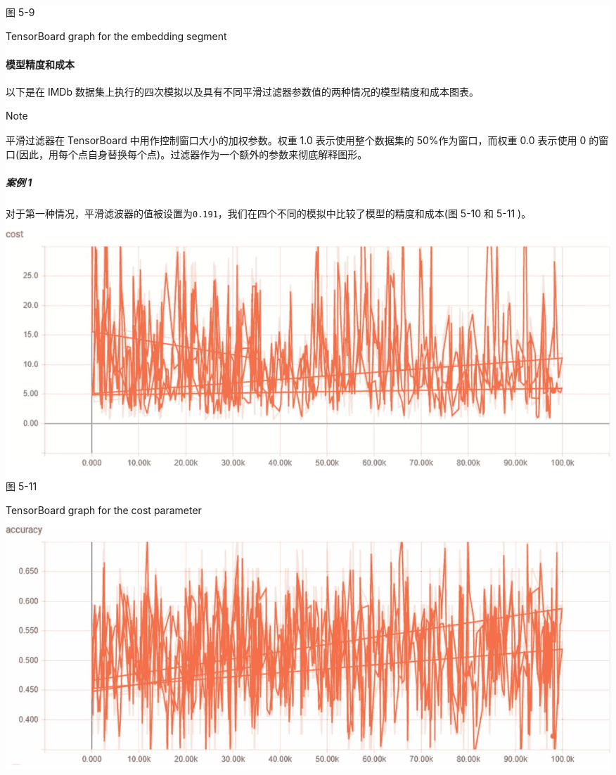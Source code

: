图 5-9

TensorBoard graph for the embedding segment

#### 模型精度和成本

以下是在 IMDb 数据集上执行的四次模拟以及具有不同平滑过滤器参数值的两种情况的模型精度和成本图表。

Note

平滑过滤器在 TensorBoard 中用作控制窗口大小的加权参数。权重 1.0 表示使用整个数据集的 50%作为窗口，而权重 0.0 表示使用 0 的窗口(因此，用每个点自身替换每个点)。过滤器作为一个额外的参数来彻底解释图形。

##### 案例 1

对于第一种情况，平滑滤波器的值被设置为`0.191`，我们在四个不同的模拟中比较了模型的精度和成本(图 5-10 和 5-11 )。

![A461351_1_En_5_Fig11_HTML.jpg](img/A461351_1_En_5_Fig11_HTML.jpg)

图 5-11

TensorBoard graph for the cost parameter

![A461351_1_En_5_Fig10_HTML.jpg](img/A461351_1_En_5_Fig10_HTML.jpg)
